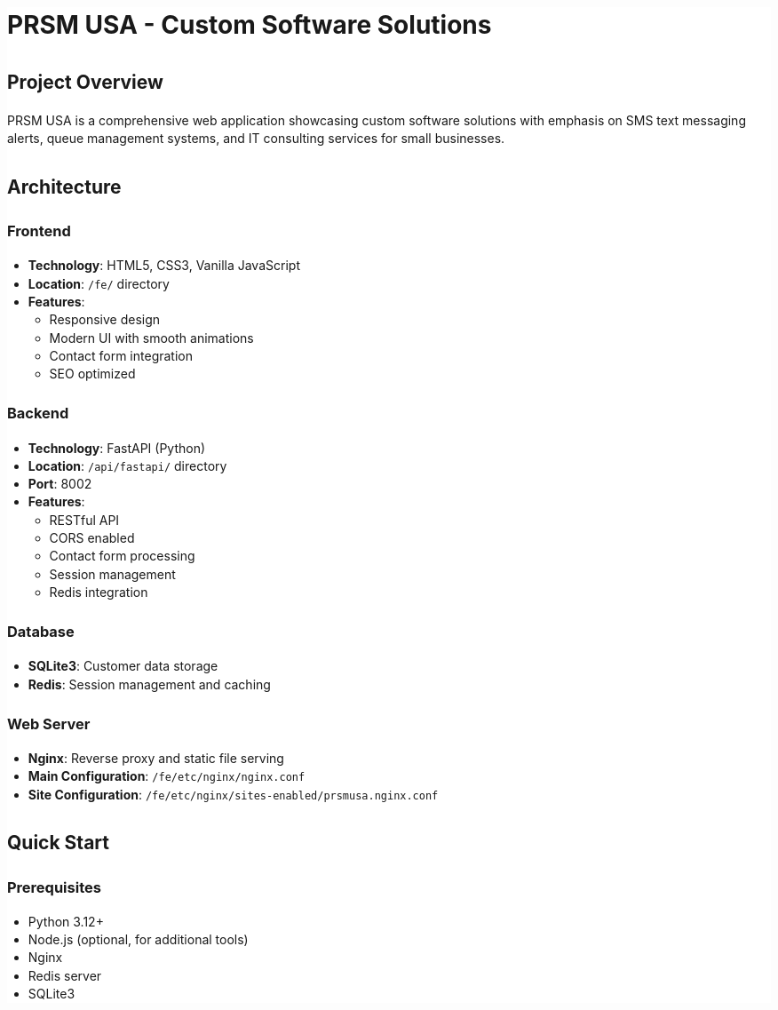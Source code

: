 # PRSM USA - Custom Software Solutions

## Project Overview

PRSM USA is a comprehensive web application showcasing custom software solutions with emphasis on SMS text messaging alerts, queue management systems, and IT consulting services for small businesses.

## Architecture

### Frontend

- **Technology**: HTML5, CSS3, Vanilla JavaScript
- **Location**: `/fe/` directory
- **Features**:
  - Responsive design
  - Modern UI with smooth animations
  - Contact form integration
  - SEO optimized

### Backend

- **Technology**: FastAPI (Python)
- **Location**: `/api/fastapi/` directory
- **Port**: 8002
- **Features**:
  - RESTful API
  - CORS enabled
  - Contact form processing
  - Session management
  - Redis integration

### Database

- **SQLite3**: Customer data storage
- **Redis**: Session management and caching

### Web Server

- **Nginx**: Reverse proxy and static file serving
- **Main Configuration**: `/fe/etc/nginx/nginx.conf`
- **Site Configuration**: `/fe/etc/nginx/sites-enabled/prsmusa.nginx.conf`

## Quick Start

### Prerequisites

- Python 3.12+
- Node.js (optional, for additional tools)
- Nginx
- Redis server
- SQLite3
